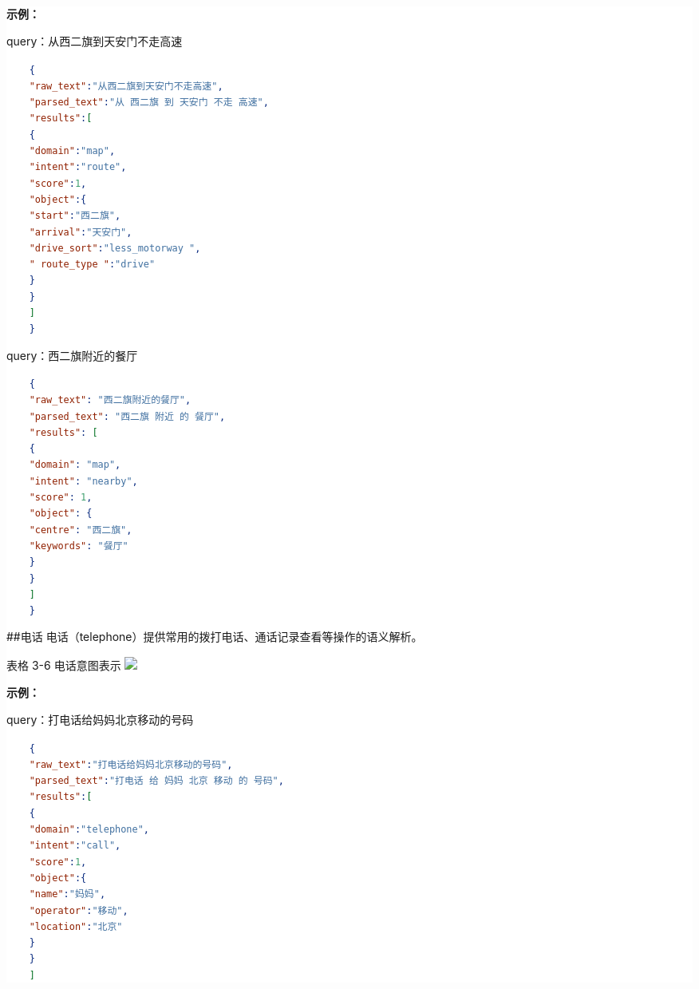 **示例：**

query：从西二旗到天安门不走高速
```json
    {
    "raw_text":"从西二旗到天安门不走高速",
    "parsed_text":"从 西二旗 到 天安门 不走 高速",
    "results":[
    {
    "domain":"map",
    "intent":"route",
    "score":1,
    "object":{
    "start":"西二旗",
    "arrival":"天安门",
    "drive_sort":"less_motorway ",
    " route_type ":"drive"
    }
    }
    ]
    }
```
query：西二旗附近的餐厅
```json
    {
    "raw_text": "西二旗附近的餐厅",
    "parsed_text": "西二旗 附近 的 餐厅",
    "results": [
    {
    "domain": "map",
    "intent": "nearby",
    "score": 1,
    "object": {
    "centre": "西二旗",
    "keywords": "餐厅"
    }
    }
    ]
    }
```

##电话
电话（telephone）提供常用的拨打电话、通话记录查看等操作的语义解析。

表格 3-6 电话意图表示
![](http://bos.nj.bpc.baidu.com/v1/audio/audio363_dianhua.png)

**示例：**

query：打电话给妈妈北京移动的号码
```json
    {
    "raw_text":"打电话给妈妈北京移动的号码",
    "parsed_text":"打电话 给 妈妈 北京 移动 的 号码",
    "results":[
    {
    "domain":"telephone",
    "intent":"call",
    "score":1,
    "object":{
    "name":"妈妈",
    "operator":"移动",
    "location":"北京"
    }
    }
    ]
```